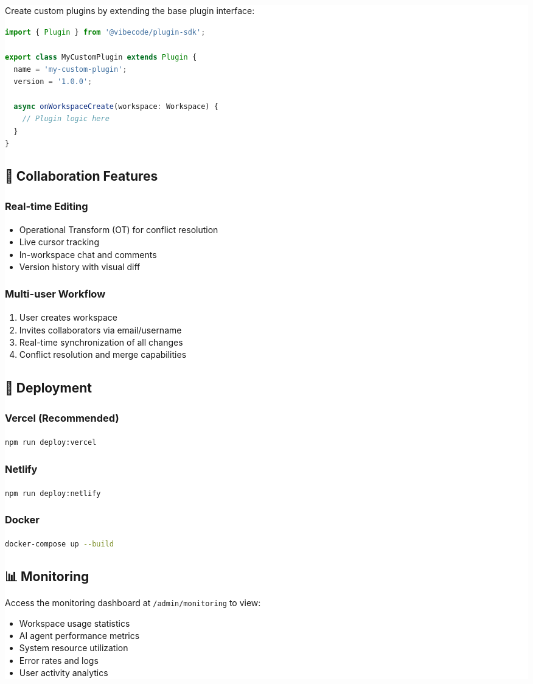 Create custom plugins by extending the base plugin interface:

```typescript
import { Plugin } from '@vibecode/plugin-sdk';

export class MyCustomPlugin extends Plugin {
  name = 'my-custom-plugin';
  version = '1.0.0';

  async onWorkspaceCreate(workspace: Workspace) {
    // Plugin logic here
  }
}
```

## 🤝 Collaboration Features

### Real-time Editing
- Operational Transform (OT) for conflict resolution
- Live cursor tracking
- In-workspace chat and comments
- Version history with visual diff

### Multi-user Workflow
1. User creates workspace
2. Invites collaborators via email/username
3. Real-time synchronization of all changes
4. Conflict resolution and merge capabilities

## 🚢 Deployment

### Vercel (Recommended)
```bash
npm run deploy:vercel
```

### Netlify
```bash
npm run deploy:netlify
```

### Docker
```bash
docker-compose up --build
```

## 📊 Monitoring

Access the monitoring dashboard at `/admin/monitoring` to view:
- Workspace usage statistics
- AI agent performance metrics
- System resource utilization
- Error rates and logs
- User activity analytics
